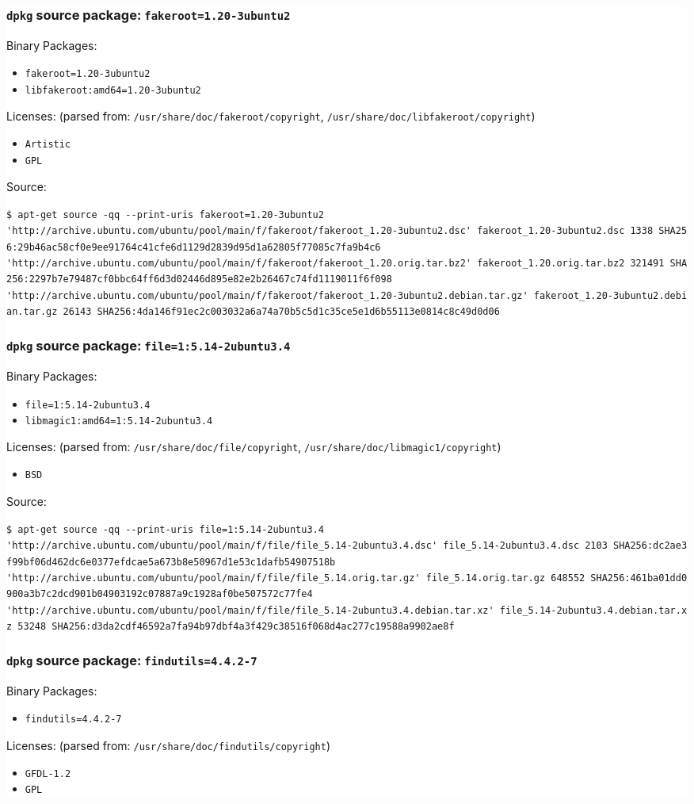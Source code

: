 ### `dpkg` source package: `fakeroot=1.20-3ubuntu2`

Binary Packages:

- `fakeroot=1.20-3ubuntu2`
- `libfakeroot:amd64=1.20-3ubuntu2`

Licenses: (parsed from: `/usr/share/doc/fakeroot/copyright`, `/usr/share/doc/libfakeroot/copyright`)

- `Artistic`
- `GPL`

Source:

```console
$ apt-get source -qq --print-uris fakeroot=1.20-3ubuntu2
'http://archive.ubuntu.com/ubuntu/pool/main/f/fakeroot/fakeroot_1.20-3ubuntu2.dsc' fakeroot_1.20-3ubuntu2.dsc 1338 SHA256:29b46ac58cf0e9ee91764c41cfe6d1129d2839d95d1a62805f77085c7fa9b4c6
'http://archive.ubuntu.com/ubuntu/pool/main/f/fakeroot/fakeroot_1.20.orig.tar.bz2' fakeroot_1.20.orig.tar.bz2 321491 SHA256:2297b7e79487cf0bbc64ff6d3d02446d895e82e2b26467c74fd1119011f6f098
'http://archive.ubuntu.com/ubuntu/pool/main/f/fakeroot/fakeroot_1.20-3ubuntu2.debian.tar.gz' fakeroot_1.20-3ubuntu2.debian.tar.gz 26143 SHA256:4da146f91ec2c003032a6a74a70b5c5d1c35ce5e1d6b55113e0814c8c49d0d06
```

### `dpkg` source package: `file=1:5.14-2ubuntu3.4`

Binary Packages:

- `file=1:5.14-2ubuntu3.4`
- `libmagic1:amd64=1:5.14-2ubuntu3.4`

Licenses: (parsed from: `/usr/share/doc/file/copyright`, `/usr/share/doc/libmagic1/copyright`)

- `BSD`

Source:

```console
$ apt-get source -qq --print-uris file=1:5.14-2ubuntu3.4
'http://archive.ubuntu.com/ubuntu/pool/main/f/file/file_5.14-2ubuntu3.4.dsc' file_5.14-2ubuntu3.4.dsc 2103 SHA256:dc2ae3f99bf06d462dc6e0377efdcae5a673b8e50967d1e53c1dafb54907518b
'http://archive.ubuntu.com/ubuntu/pool/main/f/file/file_5.14.orig.tar.gz' file_5.14.orig.tar.gz 648552 SHA256:461ba01dd0900a3b7c2dcd901b04903192c07887a9c1928af0be507572c77fe4
'http://archive.ubuntu.com/ubuntu/pool/main/f/file/file_5.14-2ubuntu3.4.debian.tar.xz' file_5.14-2ubuntu3.4.debian.tar.xz 53248 SHA256:d3da2cdf46592a7fa94b97dbf4a3f429c38516f068d4ac277c19588a9902ae8f
```

### `dpkg` source package: `findutils=4.4.2-7`

Binary Packages:

- `findutils=4.4.2-7`

Licenses: (parsed from: `/usr/share/doc/findutils/copyright`)

- `GFDL-1.2`
- `GPL`

